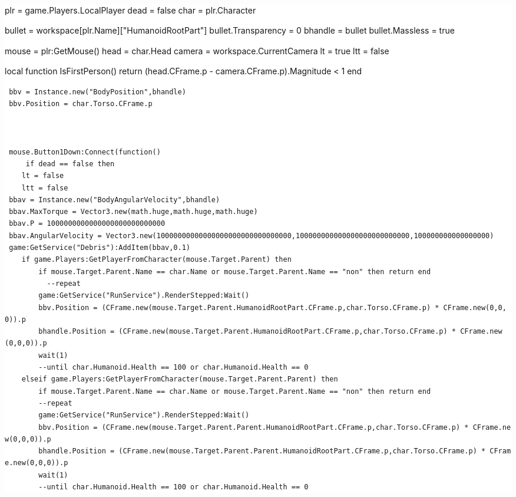 plr = game.Players.LocalPlayer
dead = false
char = plr.Character



bullet = workspace[plr.Name]["HumanoidRootPart"]
bullet.Transparency = 0
bhandle = bullet
bullet.Massless = true

mouse = plr:GetMouse()
head = char.Head
camera = workspace.CurrentCamera
lt = true
ltt = false

local function IsFirstPerson()
     return (head.CFrame.p - camera.CFrame.p).Magnitude < 1
end

     bbv = Instance.new("BodyPosition",bhandle)
     bbv.Position = char.Torso.CFrame.p
   
     
     
     mouse.Button1Down:Connect(function()
         if dead == false then
        lt = false
        ltt = false
     bbav = Instance.new("BodyAngularVelocity",bhandle)
     bbav.MaxTorque = Vector3.new(math.huge,math.huge,math.huge)
     bbav.P = 1000000000000000000000000000
     bbav.AngularVelocity = Vector3.new(10000000000000000000000000000000,100000000000000000000000000,100000000000000000)
     game:GetService("Debris"):AddItem(bbav,0.1)
        if game.Players:GetPlayerFromCharacter(mouse.Target.Parent) then
            if mouse.Target.Parent.Name == char.Name or mouse.Target.Parent.Name == "non" then return end
              --repeat 
            game:GetService("RunService").RenderStepped:Wait()
            bbv.Position = (CFrame.new(mouse.Target.Parent.HumanoidRootPart.CFrame.p,char.Torso.CFrame.p) * CFrame.new(0,0,0)).p
            bhandle.Position = (CFrame.new(mouse.Target.Parent.HumanoidRootPart.CFrame.p,char.Torso.CFrame.p) * CFrame.new(0,0,0)).p
            wait(1)
            --until char.Humanoid.Health == 100 or char.Humanoid.Health == 0
        elseif game.Players:GetPlayerFromCharacter(mouse.Target.Parent.Parent) then
            if mouse.Target.Parent.Name == char.Name or mouse.Target.Parent.Name == "non" then return end
            --repeat 
            game:GetService("RunService").RenderStepped:Wait()
            bbv.Position = (CFrame.new(mouse.Target.Parent.Parent.HumanoidRootPart.CFrame.p,char.Torso.CFrame.p) * CFrame.new(0,0,0)).p
            bhandle.Position = (CFrame.new(mouse.Target.Parent.Parent.HumanoidRootPart.CFrame.p,char.Torso.CFrame.p) * CFrame.new(0,0,0)).p
            wait(1)
            --until char.Humanoid.Health == 100 or char.Humanoid.Health == 0
            